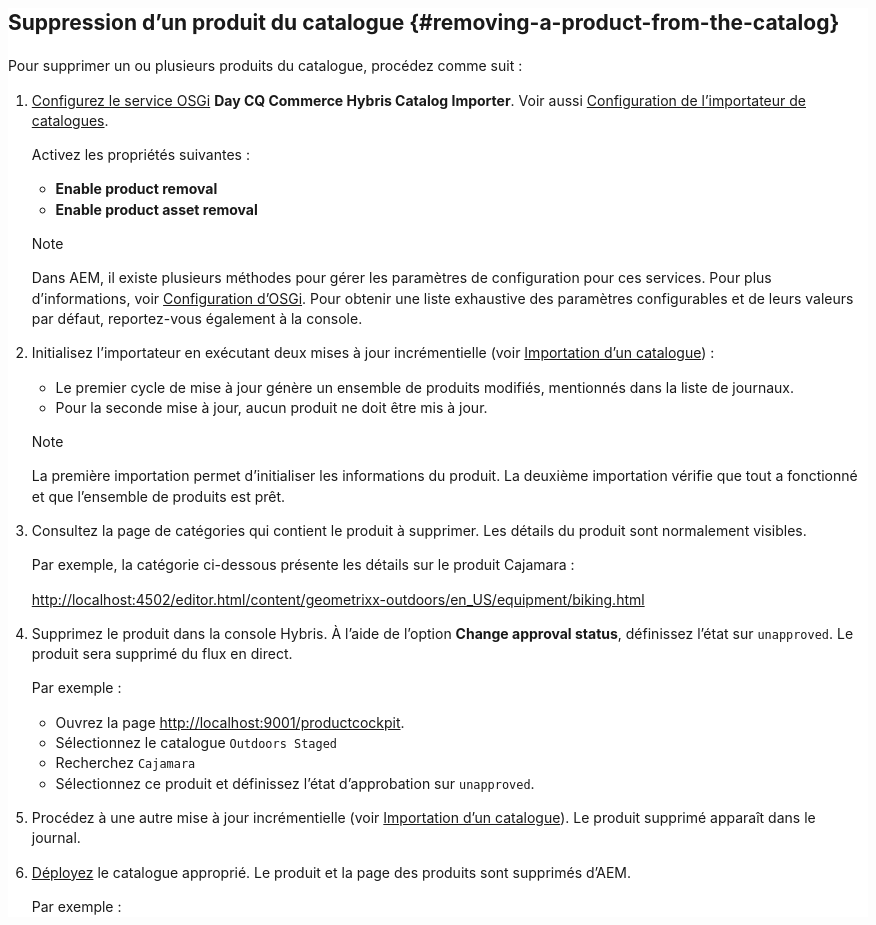 ## Suppression d’un produit du catalogue {#removing-a-product-from-the-catalog}

Pour supprimer un ou plusieurs produits du catalogue, procédez comme suit :

1. [Configurez le service OSGi](/help/sites-deploying/configuring-osgi.md) **Day CQ Commerce Hybris Catalog Importer**. Voir aussi [Configuration de l’importateur de catalogues](#configure-the-catalog-importer).

   Activez les propriétés suivantes :

   * **Enable product removal**
   * **Enable product asset removal**

   >[!NOTE]
   >
   >Dans AEM, il existe plusieurs méthodes pour gérer les paramètres de configuration pour ces services. Pour plus d’informations, voir [Configuration d’OSGi](/help/sites-deploying/configuring-osgi.md). Pour obtenir une liste exhaustive des paramètres configurables et de leurs valeurs par défaut, reportez-vous également à la console.

1. Initialisez l’importateur en exécutant deux mises à jour incrémentielle (voir [Importation d’un catalogue](#catalog-import)) :

   * Le premier cycle de mise à jour génère un ensemble de produits modifiés, mentionnés dans la liste de journaux.
   * Pour la seconde mise à jour, aucun produit ne doit être mis à jour.

   >[!NOTE]
   >
   >La première importation permet d’initialiser les informations du produit. La deuxième importation vérifie que tout a fonctionné et que l’ensemble de produits est prêt.

1. Consultez la page de catégories qui contient le produit à supprimer. Les détails du produit sont normalement visibles.

   Par exemple, la catégorie ci-dessous présente les détails sur le produit Cajamara :

   [http://localhost:4502/editor.html/content/geometrixx-outdoors/en_US/equipment/biking.html](http://localhost:4502/editor.html/content/geometrixx-outdoors/en_US/equipment/biking.html)

1. Supprimez le produit dans la console Hybris. À l’aide de l’option **Change approval status**, définissez l’état sur `unapproved`. Le produit sera supprimé du flux en direct.

   Par exemple :

   * Ouvrez la page [http://localhost:9001/productcockpit](http://localhost:9001/productcockpit).
   * Sélectionnez le catalogue `Outdoors Staged`
   * Recherchez `Cajamara`
   * Sélectionnez ce produit et définissez l’état d’approbation sur `unapproved`.

1. Procédez à une autre mise à jour incrémentielle (voir [Importation d’un catalogue](#catalog-import)). Le produit supprimé apparaît dans le journal.
1. [Déployez](/help/sites-administering/generic.md#rolling-out-a-catalog) le catalogue approprié. Le produit et la page des produits sont supprimés d’AEM.

   Par exemple :
